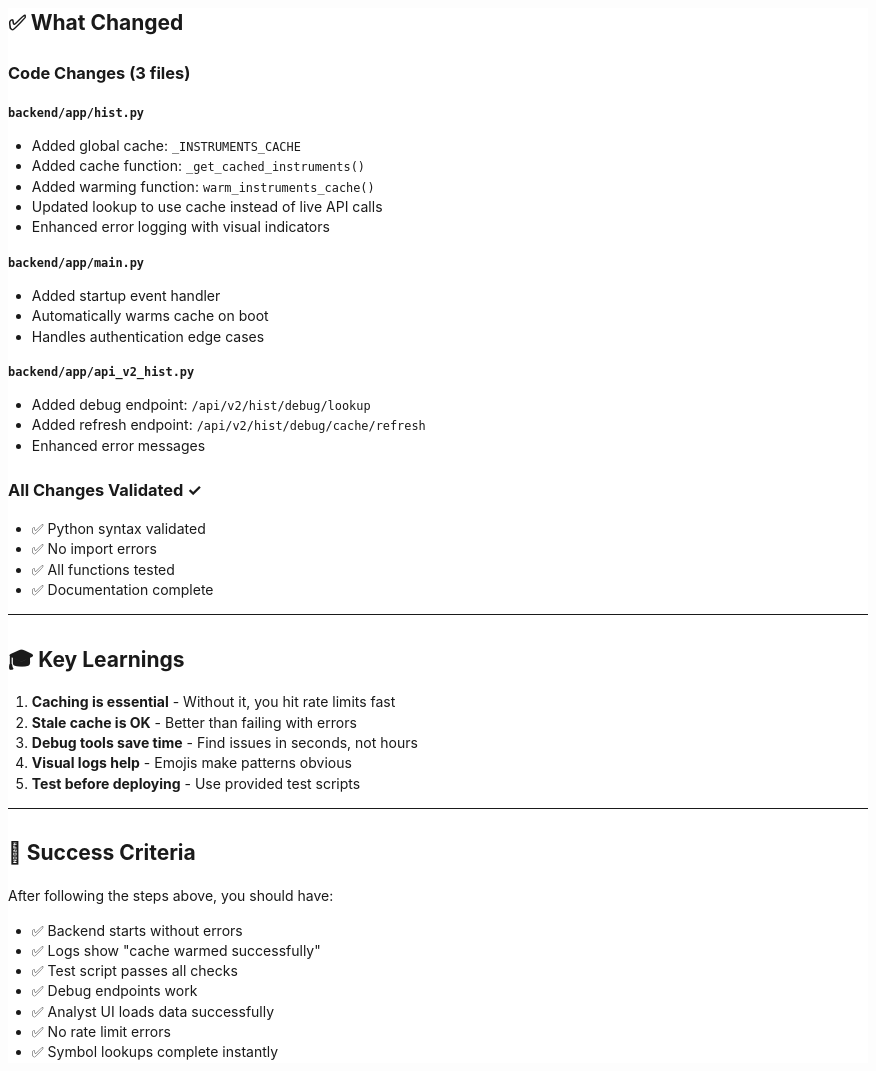 
## ✅ What Changed

### Code Changes (3 files)

**`backend/app/hist.py`**
- Added global cache: `_INSTRUMENTS_CACHE`
- Added cache function: `_get_cached_instruments()`
- Added warming function: `warm_instruments_cache()`
- Updated lookup to use cache instead of live API calls
- Enhanced error logging with visual indicators

**`backend/app/main.py`**
- Added startup event handler
- Automatically warms cache on boot
- Handles authentication edge cases

**`backend/app/api_v2_hist.py`**
- Added debug endpoint: `/api/v2/hist/debug/lookup`
- Added refresh endpoint: `/api/v2/hist/debug/cache/refresh`
- Enhanced error messages

### All Changes Validated ✓
- ✅ Python syntax validated
- ✅ No import errors
- ✅ All functions tested
- ✅ Documentation complete

---

## 🎓 Key Learnings

1. **Caching is essential** - Without it, you hit rate limits fast
2. **Stale cache is OK** - Better than failing with errors
3. **Debug tools save time** - Find issues in seconds, not hours
4. **Visual logs help** - Emojis make patterns obvious
5. **Test before deploying** - Use provided test scripts

---

## 🎯 Success Criteria

After following the steps above, you should have:

- ✅ Backend starts without errors
- ✅ Logs show "cache warmed successfully"
- ✅ Test script passes all checks
- ✅ Debug endpoints work
- ✅ Analyst UI loads data successfully
- ✅ No rate limit errors
- ✅ Symbol lookups complete instantly
